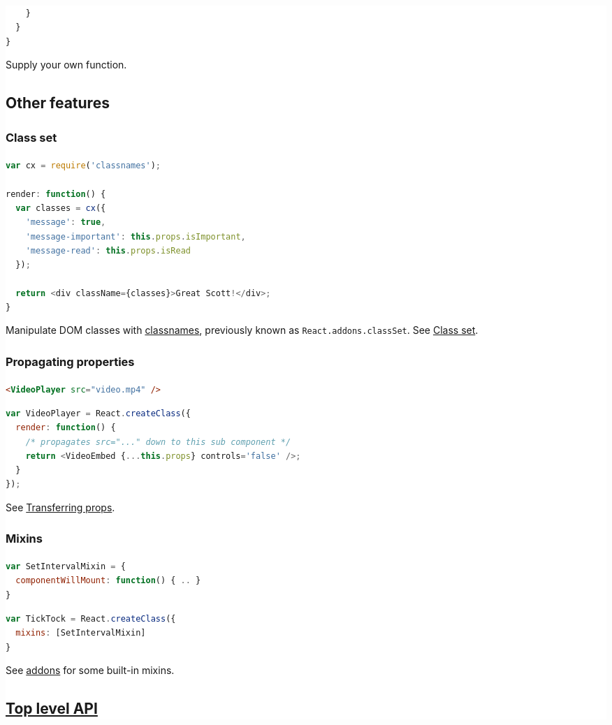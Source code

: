 ```js
    }
  }
}
```

Supply your own function.

## Other features

### Class set

```js
var cx = require('classnames');

render: function() {
  var classes = cx({
    'message': true,
    'message-important': this.props.isImportant,
    'message-read': this.props.isRead
  });

  return <div className={classes}>Great Scott!</div>;
}
```

Manipulate DOM classes with [classnames](https://www.npmjs.org/package/classnames), previously known as `React.addons.classSet`. See [Class set](http://facebook.github.io/react/docs/class-name-manipulation.html).

### Propagating properties

```html
<VideoPlayer src="video.mp4" />
```


```js
var VideoPlayer = React.createClass({
  render: function() {
    /* propagates src="..." down to this sub component */
    return <VideoEmbed {...this.props} controls='false' />;
  }
});
```

See [Transferring props](http://facebook.github.io/react/docs/transferring-props.html).

### Mixins

```js
var SetIntervalMixin = {
  componentWillMount: function() { .. }
}
```


```js
var TickTock = React.createClass({
  mixins: [SetIntervalMixin]
}
```

See [addons](https://facebook.github.io/react/docs/addons.html) for some built-in mixins.

## [Top level API](https://facebook.github.io/react/docs/top-level-api.html)

```js
```
